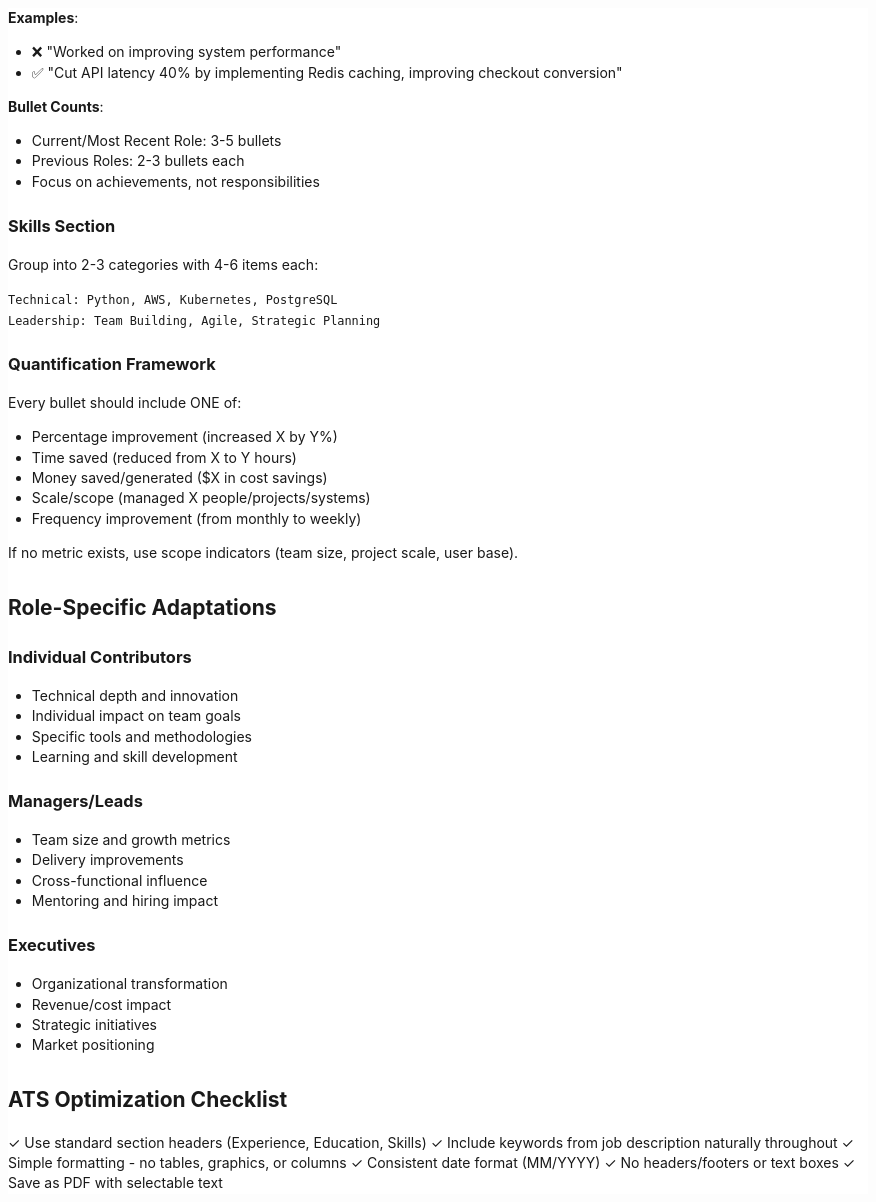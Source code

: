 **Examples**:
- ❌ "Worked on improving system performance"
- ✅ "Cut API latency 40% by implementing Redis caching, improving checkout conversion"

**Bullet Counts**:
- Current/Most Recent Role: 3-5 bullets
- Previous Roles: 2-3 bullets each
- Focus on achievements, not responsibilities

### Skills Section
Group into 2-3 categories with 4-6 items each:
```
Technical: Python, AWS, Kubernetes, PostgreSQL
Leadership: Team Building, Agile, Strategic Planning
```

### Quantification Framework
Every bullet should include ONE of:
- Percentage improvement (increased X by Y%)
- Time saved (reduced from X to Y hours)
- Money saved/generated ($X in cost savings)
- Scale/scope (managed X people/projects/systems)
- Frequency improvement (from monthly to weekly)

If no metric exists, use scope indicators (team size, project scale, user base).

## Role-Specific Adaptations

### Individual Contributors
- Technical depth and innovation
- Individual impact on team goals  
- Specific tools and methodologies
- Learning and skill development

### Managers/Leads
- Team size and growth metrics
- Delivery improvements
- Cross-functional influence
- Mentoring and hiring impact

### Executives
- Organizational transformation
- Revenue/cost impact
- Strategic initiatives
- Market positioning

## ATS Optimization Checklist

✓ Use standard section headers (Experience, Education, Skills)
✓ Include keywords from job description naturally throughout
✓ Simple formatting - no tables, graphics, or columns
✓ Consistent date format (MM/YYYY)
✓ No headers/footers or text boxes
✓ Save as PDF with selectable text
